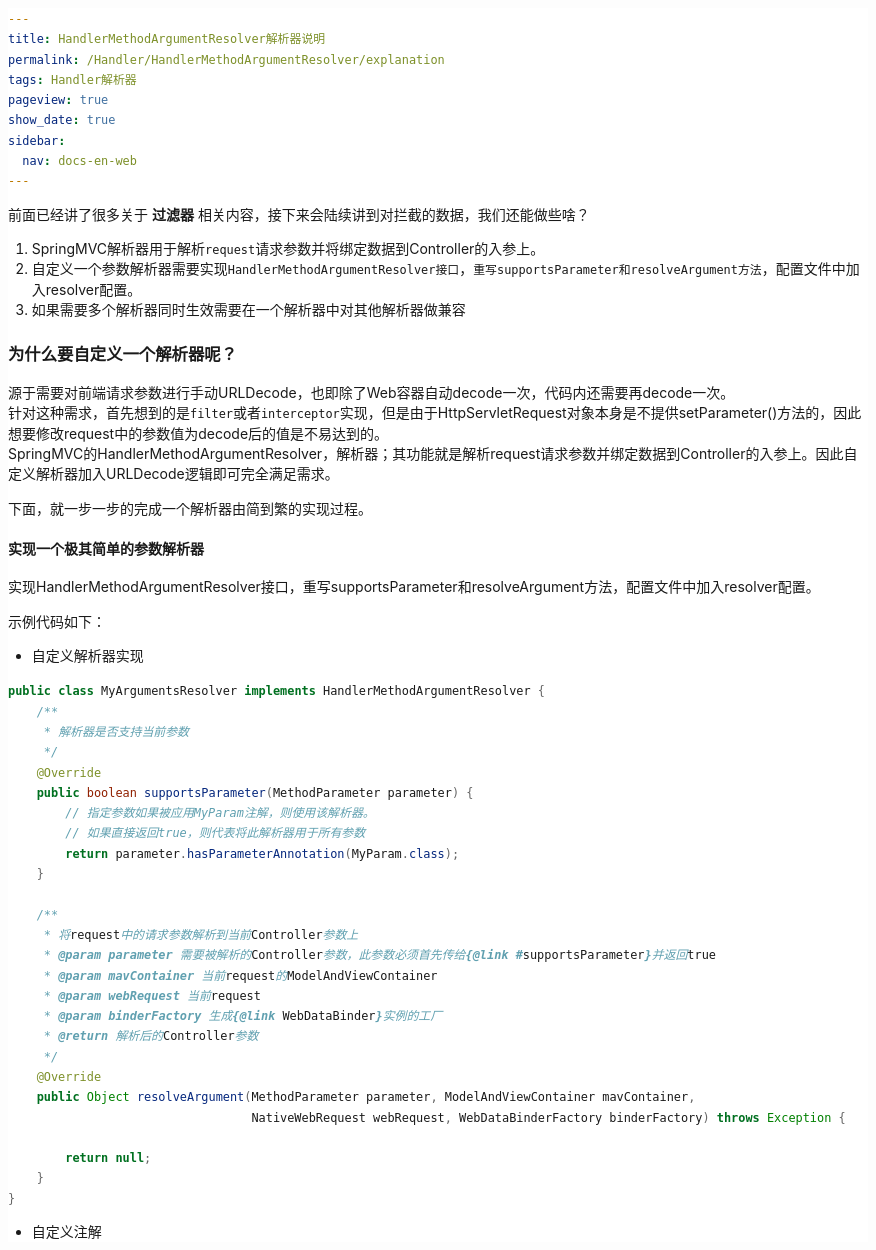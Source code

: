 ```yaml
---
title: HandlerMethodArgumentResolver解析器说明
permalink: /Handler/HandlerMethodArgumentResolver/explanation
tags: Handler解析器
pageview: true
show_date: true
sidebar:
  nav: docs-en-web
---
```

前面已经讲了很多关于 **过滤器** 相关内容，接下来会陆续讲到对拦截的数据，我们还能做些啥？   
1. SpringMVC解析器用于解析`request`请求参数并将绑定数据到Controller的入参上。
2. 自定义一个参数解析器需要实现`HandlerMethodArgumentResolver接口`，`重写supportsParameter和resolveArgument方法`，配置文件中加入resolver配置。
3. 如果需要多个解析器同时生效需要在一个解析器中对其他解析器做兼容

### 为什么要自定义一个解析器呢？
源于需要对前端请求参数进行手动URLDecode，也即除了Web容器自动decode一次，代码内还需要再decode一次。   
针对这种需求，首先想到的是`filter`或者`interceptor`实现，但是由于HttpServletRequest对象本身是不提供setParameter()方法的，因此想要修改request中的参数值为decode后的值是不易达到的。    
SpringMVC的HandlerMethodArgumentResolver，解析器；其功能就是解析request请求参数并绑定数据到Controller的入参上。因此自定义解析器加入URLDecode逻辑即可完全满足需求。

下面，就一步一步的完成一个解析器由简到繁的实现过程。

#### 实现一个极其简单的参数解析器
实现HandlerMethodArgumentResolver接口，重写supportsParameter和resolveArgument方法，配置文件中加入resolver配置。

示例代码如下：

- 自定义解析器实现

```java
public class MyArgumentsResolver implements HandlerMethodArgumentResolver {
    /**
     * 解析器是否支持当前参数
     */
    @Override
    public boolean supportsParameter(MethodParameter parameter) {
        // 指定参数如果被应用MyParam注解，则使用该解析器。
        // 如果直接返回true，则代表将此解析器用于所有参数
        return parameter.hasParameterAnnotation(MyParam.class);
    }

    /**
     * 将request中的请求参数解析到当前Controller参数上
     * @param parameter 需要被解析的Controller参数，此参数必须首先传给{@link #supportsParameter}并返回true
     * @param mavContainer 当前request的ModelAndViewContainer
     * @param webRequest 当前request
     * @param binderFactory 生成{@link WebDataBinder}实例的工厂
     * @return 解析后的Controller参数
     */
    @Override
    public Object resolveArgument(MethodParameter parameter, ModelAndViewContainer mavContainer,
                                  NativeWebRequest webRequest, WebDataBinderFactory binderFactory) throws Exception {

        return null;
    }
}
```
- 自定义注解
